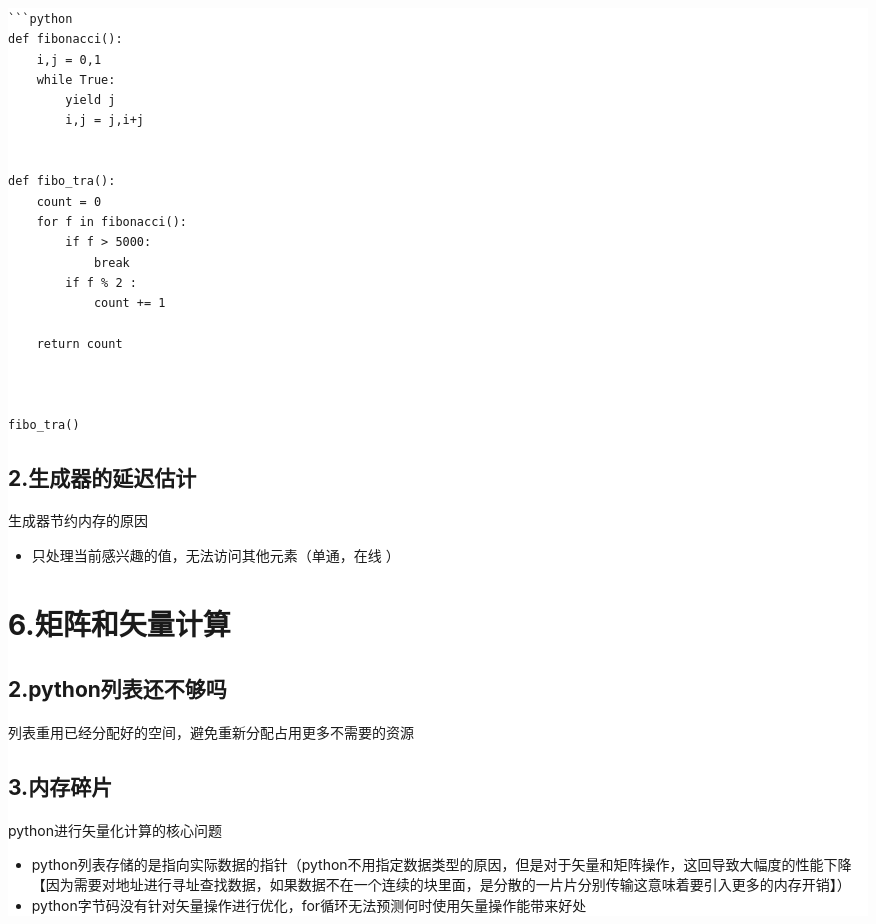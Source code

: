   ```
  ```python
  def fibonacci():
      i,j = 0,1
      while True:
          yield j
          i,j = j,i+j
  
  
  def fibo_tra():
      count = 0
      for f in fibonacci():
          if f > 5000:
              break
          if f % 2 :
              count += 1
  
      return count
  
  
  
  fibo_tra()
  ```

  

## 2.生成器的延迟估计



生成器节约内存的原因

- 只处理当前感兴趣的值，无法访问其他元素（单通，在线 ）







# 6.矩阵和矢量计算

## 2.python列表还不够吗

列表重用已经分配好的空间，避免重新分配占用更多不需要的资源



## 3.内存碎片

python进行矢量化计算的核心问题

- python列表存储的是指向实际数据的指针（python不用指定数据类型的原因，但是对于矢量和矩阵操作，这回导致大幅度的性能下降【因为需要对地址进行寻址查找数据，如果数据不在一个连续的块里面，是分散的一片片分别传输这意味着要引入更多的内存开销】）
- python字节码没有针对矢量操作进行优化，for循环无法预测何时使用矢量操作能带来好处

